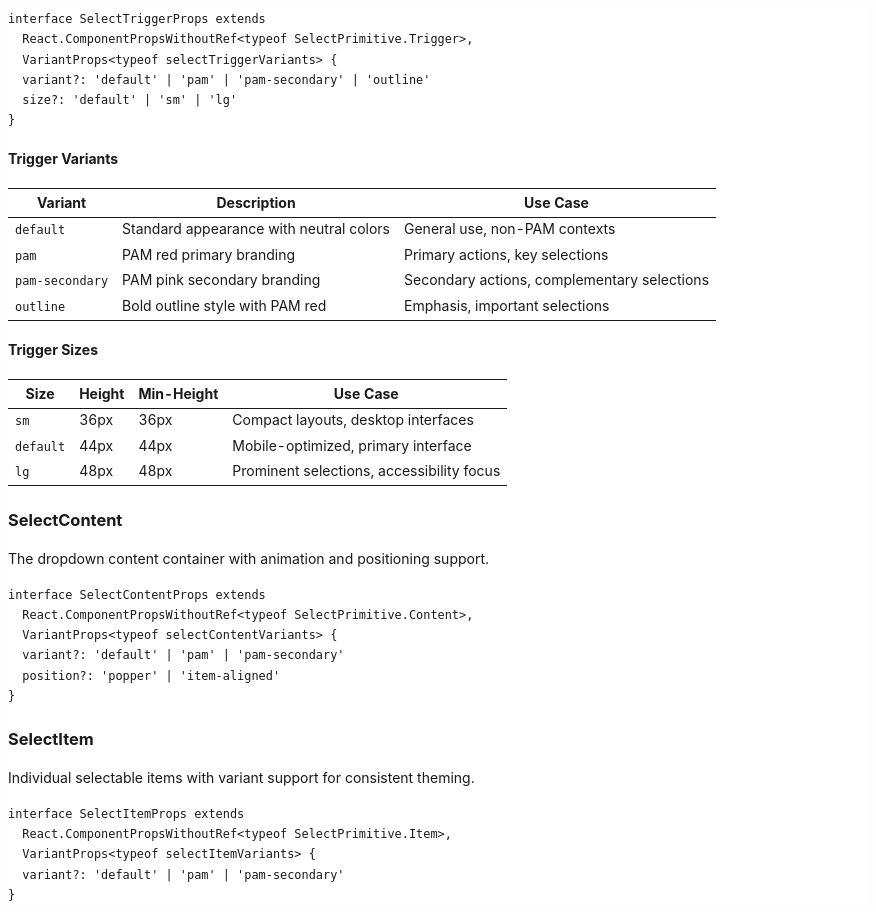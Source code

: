 ```tsx
interface SelectTriggerProps extends 
  React.ComponentPropsWithoutRef<typeof SelectPrimitive.Trigger>,
  VariantProps<typeof selectTriggerVariants> {
  variant?: 'default' | 'pam' | 'pam-secondary' | 'outline'
  size?: 'default' | 'sm' | 'lg'
}
```

#### Trigger Variants

| Variant | Description | Use Case |
|---------|-------------|----------|
| `default` | Standard appearance with neutral colors | General use, non-PAM contexts |
| `pam` | PAM red primary branding | Primary actions, key selections |
| `pam-secondary` | PAM pink secondary branding | Secondary actions, complementary selections |
| `outline` | Bold outline style with PAM red | Emphasis, important selections |

#### Trigger Sizes

| Size | Height | Min-Height | Use Case |
|------|--------|------------|----------|
| `sm` | 36px | 36px | Compact layouts, desktop interfaces |
| `default` | 44px | 44px | Mobile-optimized, primary interface |
| `lg` | 48px | 48px | Prominent selections, accessibility focus |

### SelectContent

The dropdown content container with animation and positioning support.

```tsx
interface SelectContentProps extends 
  React.ComponentPropsWithoutRef<typeof SelectPrimitive.Content>,
  VariantProps<typeof selectContentVariants> {
  variant?: 'default' | 'pam' | 'pam-secondary'
  position?: 'popper' | 'item-aligned'
}
```

### SelectItem

Individual selectable items with variant support for consistent theming.

```tsx
interface SelectItemProps extends 
  React.ComponentPropsWithoutRef<typeof SelectPrimitive.Item>,
  VariantProps<typeof selectItemVariants> {
  variant?: 'default' | 'pam' | 'pam-secondary'
}
```
